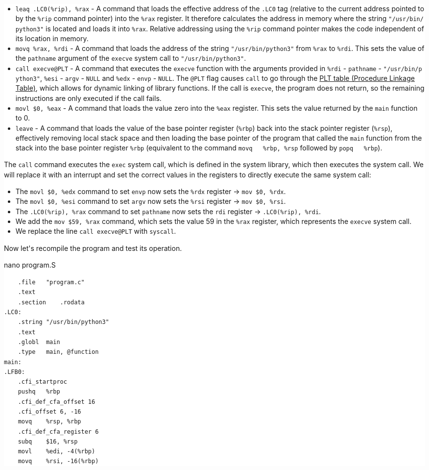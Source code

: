 - `leaq	.LC0(%rip), %rax` - A command that loads the effective address of the `.LC0` tag (relative to the current address pointed to by the `%rip` command pointer) into the `%rax` register. It therefore calculates the address in memory where the string `"/usr/bin/python3"` is located and loads it into `%rax`. Relative addressing using the `%rip` command pointer makes the code independent of its location in memory.
- `movq	%rax, %rdi` - A command that loads the address of the string `"/usr/bin/python3"` from `%rax` to `%rdi`. This sets the value of the `pathname` argument of the `execve` system call to `"/usr/bin/python3"`.
- `call	execve@PLT` - A command that executes the `execve` function with the arguments provided in `%rdi` - `pathname` - `"/usr/bin/python3"`, `%esi` - `argv` - `NULL` and `%edx` - `envp` - `NULL`. The `@PLT` flag causes `call` to go through the [PLT table (Procedure Linkage Table)](https://refspecs.linuxfoundation.org/ELF/zSeries/lzsabi0_zSeries/x2251.html), which allows for dynamic linking of library functions. If the call is `execve`, the program does not return, so the remaining instructions are only executed if the call fails.
- `movl	$0, %eax` - A command that loads the value zero into the `%eax` register. This sets the value returned by the `main` function to 0.
- `leave` - A command that loads the value of the base pointer register (`%rbp`) back into the stack pointer register (`%rsp`), effectively removing local stack space and then loading the base pointer of the program that called the `main` function from the stack into the base pointer register `%rbp` (equivalent to the command `movq	%rbp, %rsp` followed by `popq	%rbp`).

The `call` command executes the `exec` system call, which is defined in the system library, which then executes the system call. We will replace it with an interrupt and set the correct values ​​in the registers to directly execute the same system call:
- The `movl $0, %edx` command to set `envp` now sets the `%rdx` register -> `mov $0, %rdx`.
- The `movl $0, %esi` command to set `argv` now sets the `%rsi` register -> `mov $0, %rsi`.
- The `.LC0(%rip), %rax` command to set `pathname` now sets the `rdi` register -> `.LC0(%rip), %rdi`.
- We add the `mov $59, %rax` command, which sets the value 59 in the `%rax` register, which represents the `execve` system call.
- We replace the line `call execve@PLT` with `syscall`.

Now let's recompile the program and test its operation.

   nano program.S

    	.file	"program.c"
        .text
        .section	.rodata
    .LC0:
        .string	"/usr/bin/python3"
        .text
        .globl	main
        .type	main, @function
    main:
    .LFB0:
        .cfi_startproc
        pushq	%rbp
        .cfi_def_cfa_offset 16
        .cfi_offset 6, -16
        movq	%rsp, %rbp
        .cfi_def_cfa_register 6
        subq	$16, %rsp
        movl	%edi, -4(%rbp)
        movq	%rsi, -16(%rbp)

